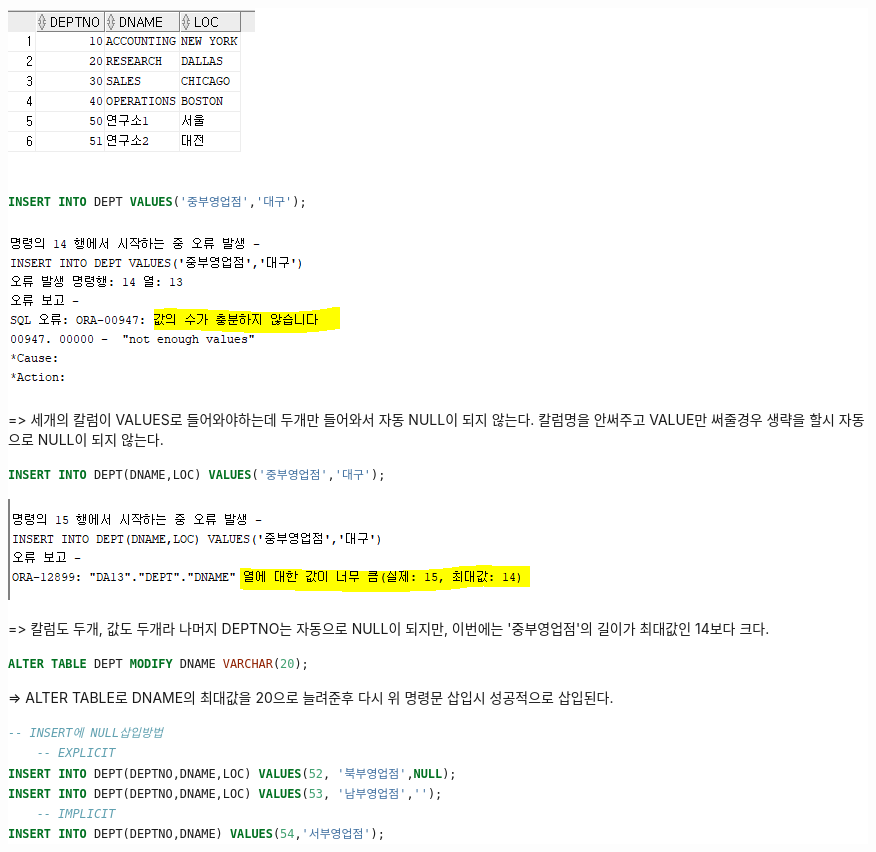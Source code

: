![image-20200513112404033](0513.assets/image-20200513112404033.png)

```SQL
INSERT INTO DEPT VALUES('중부영업점','대구');
```

![image-20200513112420895](0513.assets/image-20200513112420895.png)

=> 세개의 칼럼이 VALUES로 들어와야하는데 두개만 들어와서 자동 NULL이 되지 않는다. 칼럼명을 안써주고 VALUE만 써줄경우 생략을 할시 자동으로 NULL이 되지 않는다.



```SQL
INSERT INTO DEPT(DNAME,LOC) VALUES('중부영업점','대구');
```

![image-20200513112519759](0513.assets/image-20200513112519759.png)

=> 칼럼도 두개, 값도 두개라 나머지 DEPTNO는 자동으로 NULL이 되지만, 이번에는 '중부영업점'의 길이가 최대값인 14보다 크다.



```SQL
ALTER TABLE DEPT MODIFY DNAME VARCHAR(20);
```

=> ALTER TABLE로 DNAME의 최대값을 20으로 늘려준후 다시 위 명령문 삽입시 성공적으로 삽입된다. 



```SQL
-- INSERT에 NULL삽입방법
	-- EXPLICIT
INSERT INTO DEPT(DEPTNO,DNAME,LOC) VALUES(52, '북부영업점',NULL); 
INSERT INTO DEPT(DEPTNO,DNAME,LOC) VALUES(53, '남부영업점','');
	-- IMPLICIT
INSERT INTO DEPT(DEPTNO,DNAME) VALUES(54,'서부영업점');
```
